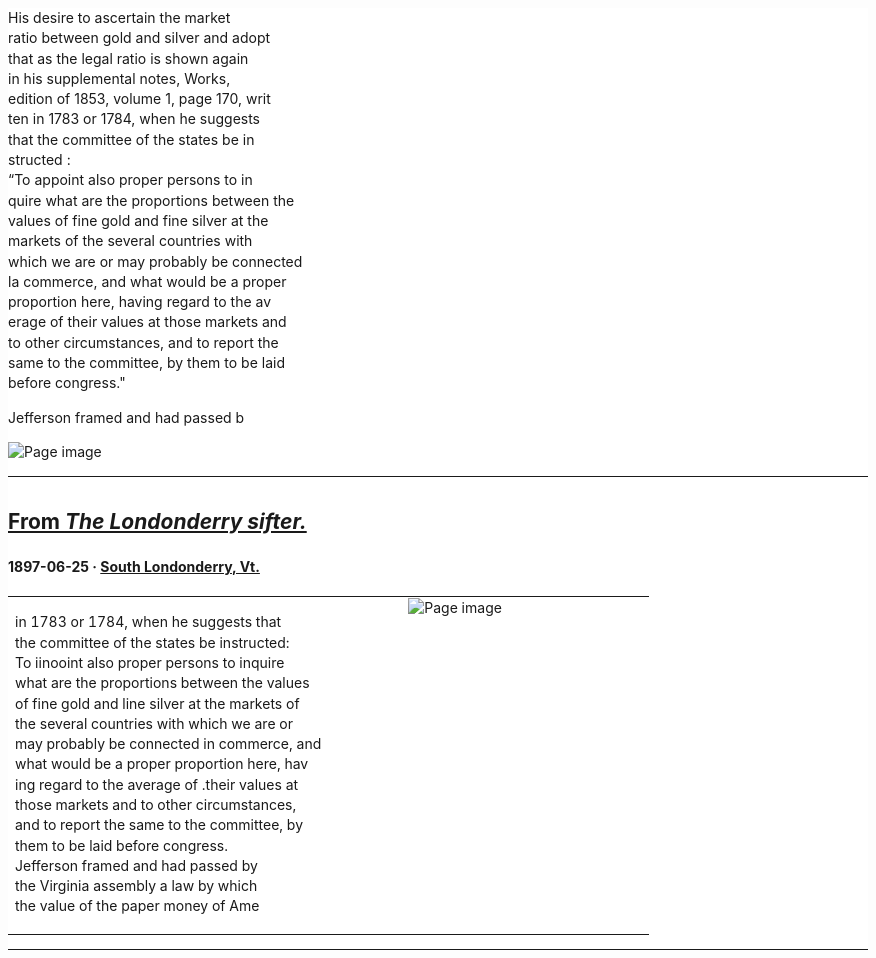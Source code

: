 His desire to ascertain the market  
ratio between gold and silver and adopt  
that as the legal ratio is shown again  
in his supplemental notes, Works,  
edition of 1853, volume 1, page 170, writ­  
ten in 1783 or 1784, when he suggests  
that the committee of the states be in­  
structed :  
“To appoint also proper persons to in­  
quire what are the proportions between the  
values of fine gold and fine silver at the  
markets of the several countries with  
which we are or may probably be connected  
la commerce, and what would be a proper  
proportion here, having regard to the av­  
erage of their values at those markets and  
to other circumstances, and to report the  
same to the committee, by them to be laid  
before congress.&quot;  
  
Jefferson framed and had passed b
</td><td style="width: 50%; max-height: 75%; margin: auto; display: block;">
<img alt="Page image" src="https://tile.loc.gov/image-services/iiif/service:ndnp:dlc:batch_dlc_evans_ver01:data:sn83035387:00211664526:1897061901:0343/pct:55.847313396547534,50.625269512721,11.923170435205446,14.38119879258301/!600,600/0/default.jpg"/>
</td>
</tr></table>

---

## [From _The Londonderry sifter._](https://www.loc.gov/resource/sn90000523/1897-06-25/ed-1/?sp=3)

#### 1897-06-25 &middot; [South Londonderry, Vt.](http://dbpedia.org/resource/South_Londonderry_Village_Historic_District)

<table style="width: 100%;"><tr><td style="width: 50%">

  
in 1783 or 1784, when he suggests that  
the committee of the states be instructed:  
To iinooint also proper persons to inquire  
what are the proportions between the values  
of fine gold and line silver at the markets of  
the several countries with which we are or  
may probably be connected in commerce, and  
what would be a proper proportion here, hav­  
ing regard to the average of .their values at  
those markets and to other circumstances,  
and to report the same to the committee, by  
them to be laid before congress.  
Jefferson framed and had passed by  
the Virginia assembly a law by which  
the value of the paper money of Ame
</td><td style="width: 50%; max-height: 75%; margin: auto; display: block;">
<img alt="Page image" src="https://tile.loc.gov/image-services/iiif/service:ndnp:vtu:batch_vtu_leek_ver01:data:sn90000523:00415628109:1897062501:0727/pct:50.3741114852226,64.66228499510558,10.774410774410775,6.194937770941127/!600,600/0/default.jpg"/>
</td>
</tr></table>

---